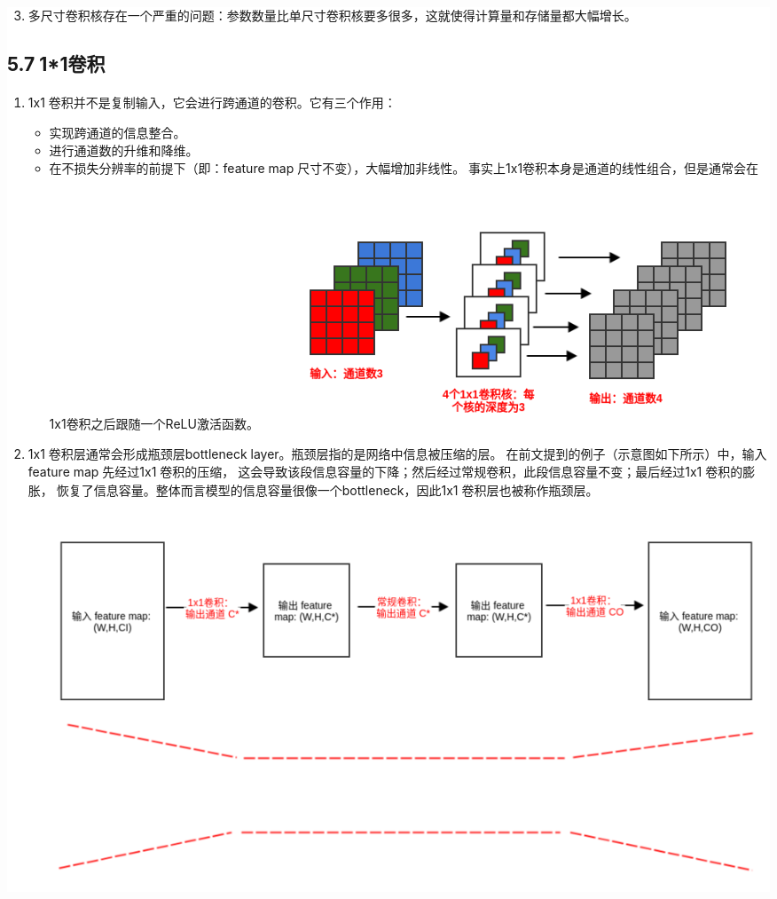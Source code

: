 3. 多尺寸卷积核存在一个严重的问题：参数数量比单尺寸卷积核要多很多，这就使得计算量和存储量都大幅增长。

## 5.7 1*1卷积
1. 1x1 卷积并不是复制输入，它会进行跨通道的卷积。它有三个作用：
    * 实现跨通道的信息整合。
    * 进行通道数的升维和降维。
    * 在不损失分辨率的前提下（即：feature map 尺寸不变），大幅增加非线性。
      事实上1x1卷积本身是通道的线性组合，但是通常会在1x1卷积之后跟随一个ReLU激活函数。
    ![](.02_CNN_images/17_1_1卷积.png)

2. 1x1 卷积层通常会形成瓶颈层bottleneck layer。瓶颈层指的是网络中信息被压缩的层。
    在前文提到的例子（示意图如下所示）中，输入feature map 先经过1x1 卷积的压缩，
    这会导致该段信息容量的下降；然后经过常规卷积，此段信息容量不变；最后经过1x1 卷积的膨胀，
    恢复了信息容量。整体而言模型的信息容量很像一个bottleneck，因此1x1 卷积层也被称作瓶颈层。
    ![](.02_CNN_images/18_1_1_瓶颈层.png)

